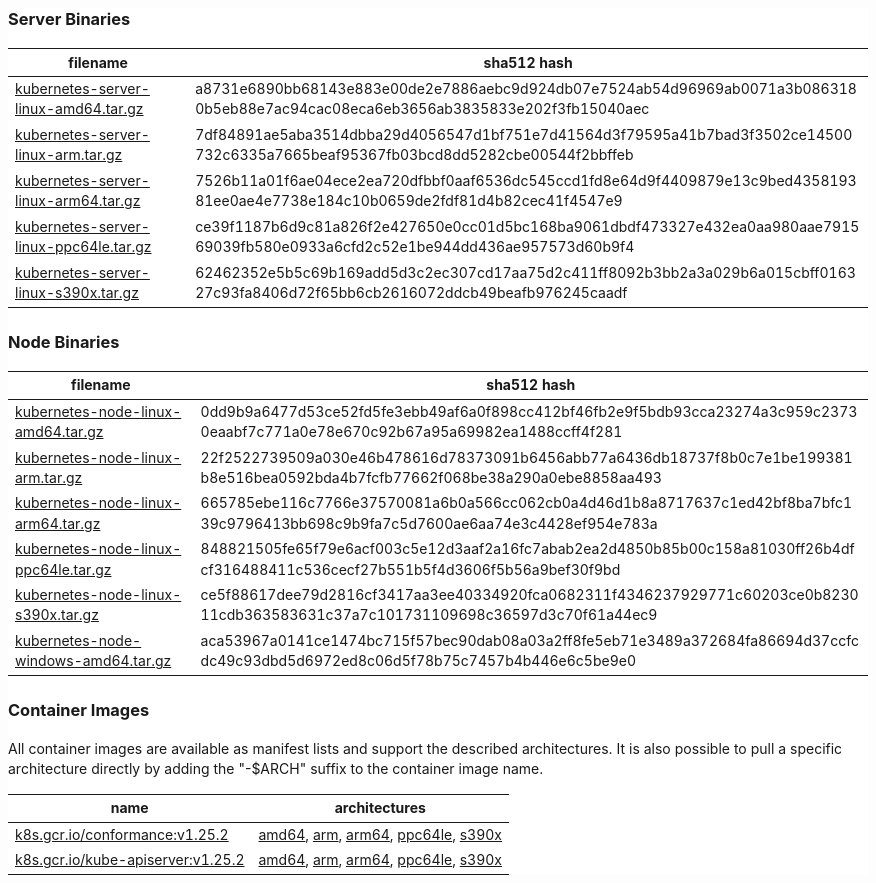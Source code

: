 ### Server Binaries

filename | sha512 hash
-------- | -----------
[kubernetes-server-linux-amd64.tar.gz](https://dl.k8s.io/v1.25.2/kubernetes-server-linux-amd64.tar.gz) | a8731e6890bb68143e883e00de2e7886aebc9d924db07e7524ab54d96969ab0071a3b0863180b5eb88e7ac94cac08eca6eb3656ab3835833e202f3fb15040aec
[kubernetes-server-linux-arm.tar.gz](https://dl.k8s.io/v1.25.2/kubernetes-server-linux-arm.tar.gz) | 7df84891ae5aba3514dbba29d4056547d1bf751e7d41564d3f79595a41b7bad3f3502ce14500732c6335a7665beaf95367fb03bcd8dd5282cbe00544f2bbffeb
[kubernetes-server-linux-arm64.tar.gz](https://dl.k8s.io/v1.25.2/kubernetes-server-linux-arm64.tar.gz) | 7526b11a01f6ae04ece2ea720dfbbf0aaf6536dc545ccd1fd8e64d9f4409879e13c9bed435819381ee0ae4e7738e184c10b0659de2fdf81d4b82cec41f4547e9
[kubernetes-server-linux-ppc64le.tar.gz](https://dl.k8s.io/v1.25.2/kubernetes-server-linux-ppc64le.tar.gz) | ce39f1187b6d9c81a826f2e427650e0cc01d5bc168ba9061dbdf473327e432ea0aa980aae791569039fb580e0933a6cfd2c52e1be944dd436ae957573d60b9f4
[kubernetes-server-linux-s390x.tar.gz](https://dl.k8s.io/v1.25.2/kubernetes-server-linux-s390x.tar.gz) | 62462352e5b5c69b169add5d3c2ec307cd17aa75d2c411ff8092b3bb2a3a029b6a015cbff016327c93fa8406d72f65bb6cb2616072ddcb49beafb976245caadf

### Node Binaries

filename | sha512 hash
-------- | -----------
[kubernetes-node-linux-amd64.tar.gz](https://dl.k8s.io/v1.25.2/kubernetes-node-linux-amd64.tar.gz) | 0dd9b9a6477d53ce52fd5fe3ebb49af6a0f898cc412bf46fb2e9f5bdb93cca23274a3c959c23730eaabf7c771a0e78e670c92b67a95a69982ea1488ccff4f281
[kubernetes-node-linux-arm.tar.gz](https://dl.k8s.io/v1.25.2/kubernetes-node-linux-arm.tar.gz) | 22f2522739509a030e46b478616d78373091b6456abb77a6436db18737f8b0c7e1be199381b8e516bea0592bda4b7fcfb77662f068be38a290a0ebe8858aa493
[kubernetes-node-linux-arm64.tar.gz](https://dl.k8s.io/v1.25.2/kubernetes-node-linux-arm64.tar.gz) | 665785ebe116c7766e37570081a6b0a566cc062cb0a4d46d1b8a8717637c1ed42bf8ba7bfc139c9796413bb698c9b9fa7c5d7600ae6aa74e3c4428ef954e783a
[kubernetes-node-linux-ppc64le.tar.gz](https://dl.k8s.io/v1.25.2/kubernetes-node-linux-ppc64le.tar.gz) | 848821505fe65f79e6acf003c5e12d3aaf2a16fc7abab2ea2d4850b85b00c158a81030ff26b4dfcf316488411c536cecf27b551b5f4d3606f5b56a9bef30f9bd
[kubernetes-node-linux-s390x.tar.gz](https://dl.k8s.io/v1.25.2/kubernetes-node-linux-s390x.tar.gz) | ce5f88617dee79d2816cf3417aa3ee40334920fca0682311f4346237929771c60203ce0b823011cdb363583631c37a7c101731109698c36597d3c70f61a44ec9
[kubernetes-node-windows-amd64.tar.gz](https://dl.k8s.io/v1.25.2/kubernetes-node-windows-amd64.tar.gz) | aca53967a0141ce1474bc715f57bec90dab08a03a2ff8fe5eb71e3489a372684fa86694d37ccfcdc49c93dbd5d6972ed8c06d5f78b75c7457b4b446e6c5be9e0

### Container Images

All container images are available as manifest lists and support the described
architectures. It is also possible to pull a specific architecture directly by
adding the "-$ARCH" suffix  to the container image name.

name | architectures
---- | -------------
[k8s.gcr.io/conformance:v1.25.2](https://console.cloud.google.com/gcr/images/k8s-artifacts-prod/us/conformance) | [amd64](https://console.cloud.google.com/gcr/images/k8s-artifacts-prod/us/conformance-amd64), [arm](https://console.cloud.google.com/gcr/images/k8s-artifacts-prod/us/conformance-arm), [arm64](https://console.cloud.google.com/gcr/images/k8s-artifacts-prod/us/conformance-arm64), [ppc64le](https://console.cloud.google.com/gcr/images/k8s-artifacts-prod/us/conformance-ppc64le), [s390x](https://console.cloud.google.com/gcr/images/k8s-artifacts-prod/us/conformance-s390x)
[k8s.gcr.io/kube-apiserver:v1.25.2](https://console.cloud.google.com/gcr/images/k8s-artifacts-prod/us/kube-apiserver) | [amd64](https://console.cloud.google.com/gcr/images/k8s-artifacts-prod/us/kube-apiserver-amd64), [arm](https://console.cloud.google.com/gcr/images/k8s-artifacts-prod/us/kube-apiserver-arm), [arm64](https://console.cloud.google.com/gcr/images/k8s-artifacts-prod/us/kube-apiserver-arm64), [ppc64le](https://console.cloud.google.com/gcr/images/k8s-artifacts-prod/us/kube-apiserver-ppc64le), [s390x](https://console.cloud.google.com/gcr/images/k8s-artifacts-prod/us/kube-apiserver-s390x)